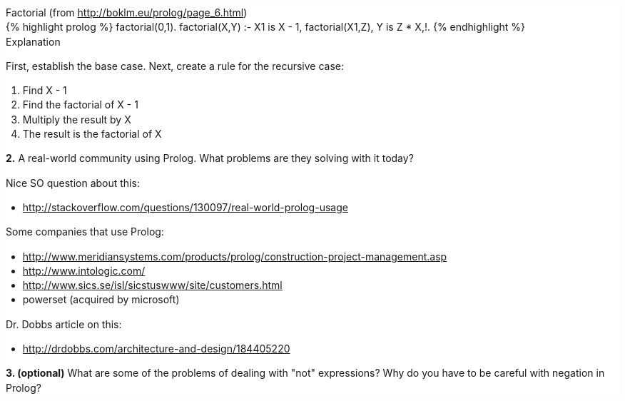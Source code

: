 <div class="tiny_title">Factorial (from <a href="http://boklm.eu/prolog/page_6.html">http://boklm.eu/prolog/page_6.html</a>)</div>
{% highlight prolog %}
factorial(0,1).
factorial(X,Y) :-
  X1 is X - 1,
  factorial(X1,Z),
  Y is Z * X,!.
{% endhighlight %}

<div class="tiny_title">Explanation</div>
<div class="code_explanation">

First, establish the base case.
Next, create a rule for the recursive case:
<ol>
<li>Find X - 1</li>
<li>Find the factorial of X - 1</li>
<li>Multiply the result by X</li>
<li>The result is the factorial of X</li>
</ol>
</div>

<div class="question"><b>2.</b> A real-world community using Prolog. What problems are they solving with it today?</div>

<p>
Nice SO question about this: 
<ul><li><a href="http://stackoverflow.com/questions/130097/real-world-prolog-usage">http://stackoverflow.com/questions/130097/real-world-prolog-usage</a></li></ul>
</p>

<p>
Some companies that use Prolog:
<ul>
<li><a href="http://www.meridiansystems.com/products/prolog/construction-project-management.asp">http://www.meridiansystems.com/products/prolog/construction-project-management.asp</a></li>
<li><a href="http://www.intologic.com/">http://www.intologic.com/</a></li>
<li><a href="http://www.sics.se/isl/sicstuswww/site/customers.html">http://www.sics.se/isl/sicstuswww/site/customers.html</a></li>
<li>powerset (acquired by microsoft)</li>
</ul>
</p>

<p>
Dr. Dobbs article on this:
<ul>
<li><a href="http://drdobbs.com/architecture-and-design/184405220">http://drdobbs.com/architecture-and-design/184405220</a></li>
</ul>
</p>

<div class="question"><b>3. (optional)</b> What are some of the problems of dealing with "not" expressions? Why do you have to be careful with negation in Prolog?</div>
